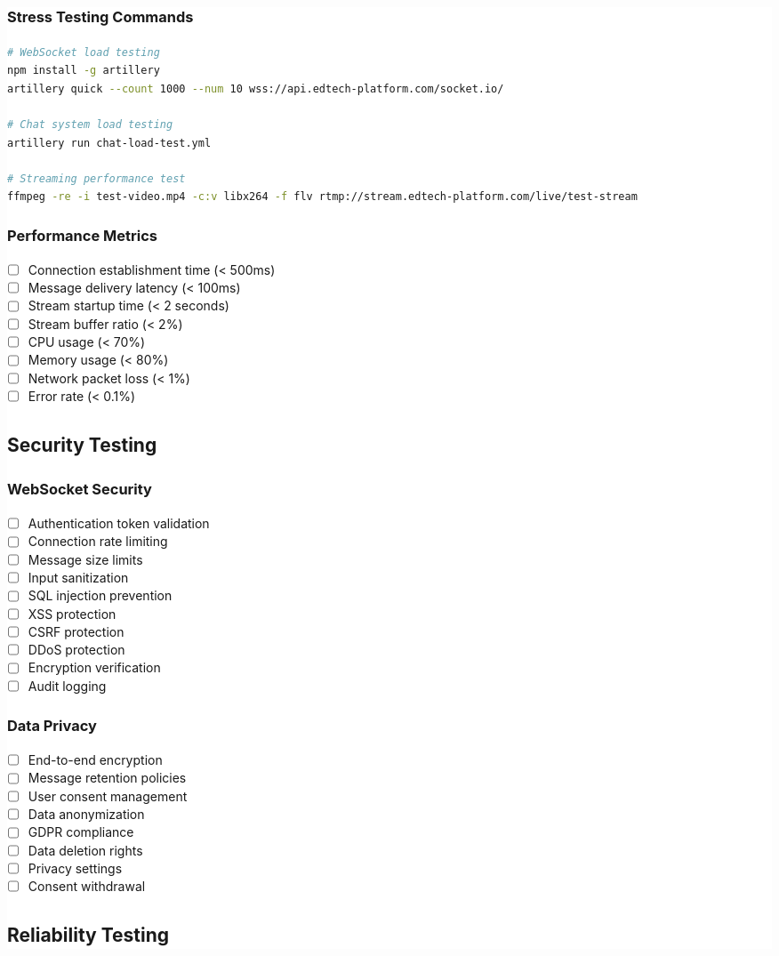 ### Stress Testing Commands
```bash
# WebSocket load testing
npm install -g artillery
artillery quick --count 1000 --num 10 wss://api.edtech-platform.com/socket.io/

# Chat system load testing
artillery run chat-load-test.yml

# Streaming performance test
ffmpeg -re -i test-video.mp4 -c:v libx264 -f flv rtmp://stream.edtech-platform.com/live/test-stream
```

### Performance Metrics
- [ ] Connection establishment time (< 500ms)
- [ ] Message delivery latency (< 100ms)
- [ ] Stream startup time (< 2 seconds)
- [ ] Stream buffer ratio (< 2%)
- [ ] CPU usage (< 70%)
- [ ] Memory usage (< 80%)
- [ ] Network packet loss (< 1%)
- [ ] Error rate (< 0.1%)

## Security Testing

### WebSocket Security
- [ ] Authentication token validation
- [ ] Connection rate limiting
- [ ] Message size limits
- [ ] Input sanitization
- [ ] SQL injection prevention
- [ ] XSS protection
- [ ] CSRF protection
- [ ] DDoS protection
- [ ] Encryption verification
- [ ] Audit logging

### Data Privacy
- [ ] End-to-end encryption
- [ ] Message retention policies
- [ ] User consent management
- [ ] Data anonymization
- [ ] GDPR compliance
- [ ] Data deletion rights
- [ ] Privacy settings
- [ ] Consent withdrawal

## Reliability Testing
